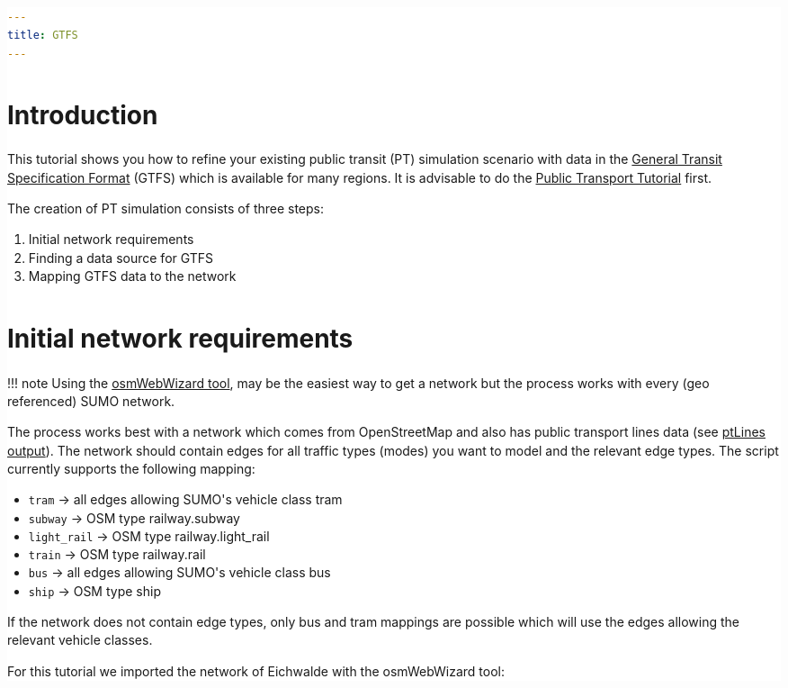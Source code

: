 ```yaml
---
title: GTFS
---
```


# Introduction

This tutorial shows you how to refine your existing public transit (PT) simulation
scenario with data in the [General Transit Specification Format](https://developers.google.com/transit/gtfs) (GTFS)
which is available for many regions. It is advisable to do the
[Public Transport Tutorial](PT_from_OpenStreetMap.md) first.

The creation of PT simulation consists of three steps:

1. Initial network requirements
2. Finding a data source for GTFS
3. Mapping GTFS data to the network

# Initial network requirements

!!! note
    Using the [osmWebWizard tool](OSMWebWizard.md), may be the easiest way to get a network but the process works with every (geo referenced) SUMO network.

The process works best with a network which comes from OpenStreetMap and also
has public transport lines data (see [ptLines output](../Networks/Further_Outputs.md#public_transport_lines)).
The network should contain edges for all traffic types (modes) you want
to model and the relevant edge types. The script currently supports
the following mapping:

- `tram` -> all edges allowing SUMO's vehicle class tram
- `subway` -> OSM type railway.subway
- `light_rail` -> OSM type railway.light_rail
- `train` -> OSM type railway.rail
- `bus` -> all edges allowing SUMO's vehicle class bus
- `ship` -> OSM type ship

If the network does not contain edge types, only bus and tram mappings are possible which will use the edges
allowing the relevant vehicle classes.

For this tutorial we imported the network of Eichwalde with the osmWebWizard tool:
